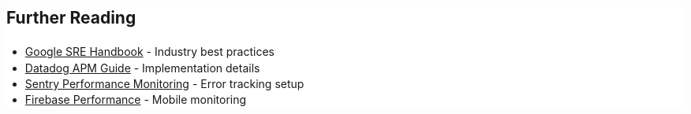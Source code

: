 ## Further Reading

- [Google SRE Handbook](https://sre.google/sre-book/) - Industry best practices
- [Datadog APM Guide](https://docs.datadoghq.com/tracing/) - Implementation details
- [Sentry Performance Monitoring](https://docs.sentry.io/performance/) - Error tracking setup
- [Firebase Performance](https://firebase.google.com/docs/perf-mon) - Mobile monitoring 